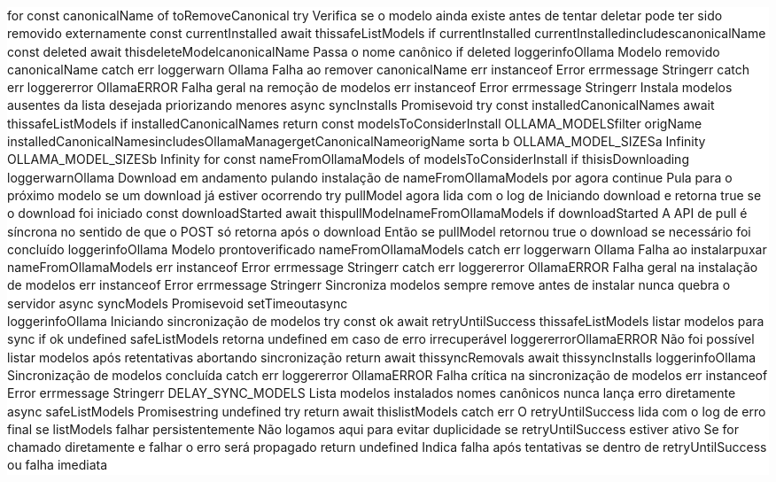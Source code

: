 for const canonicalName of toRemoveCanonical 
try 
 Verifica se o modelo ainda existe antes de tentar deletar pode ter sido removido externamente
const currentInstalled  await thissafeListModels
if currentInstalled  currentInstalledincludescanonicalName 
const deleted  await thisdeleteModelcanonicalName  Passa o nome canônico
if deleted 
loggerinfoOllama Modelo removido canonicalName
 catch err 
loggerwarn
Ollama Falha ao remover canonicalName err instanceof Error  errmessage  Stringerr
 catch err 
loggererror
OllamaERROR Falha geral na remoção de modelos err instanceof Error  errmessage  Stringerr
 Instala modelos ausentes da lista desejada priorizando menores 
async syncInstalls Promisevoid 
try 
const installedCanonicalNames  await thissafeListModels
if installedCanonicalNames return
const modelsToConsiderInstall  OLLAMA_MODELSfilter
origName  installedCanonicalNamesincludesOllamaManagergetCanonicalNameorigName
sorta b  OLLAMA_MODEL_SIZESa  Infinity  OLLAMA_MODEL_SIZESb  Infinity
for const nameFromOllamaModels of modelsToConsiderInstall 
if thisisDownloading 
loggerwarnOllama Download em andamento pulando instalação de nameFromOllamaModels por agora
continue  Pula para o próximo modelo se um download já estiver ocorrendo
try 
 pullModel agora lida com o log de Iniciando download e retorna true se o download foi iniciado
const downloadStarted  await thispullModelnameFromOllamaModels
if downloadStarted 
 A API de pull é síncrona no sentido de que o POST só retorna após o download
 Então se pullModel retornou true o download se necessário foi concluído
loggerinfoOllama Modelo prontoverificado nameFromOllamaModels
 catch err 
loggerwarn
Ollama Falha ao instalarpuxar nameFromOllamaModels err instanceof Error  errmessage  Stringerr
 catch err 
loggererror
OllamaERROR Falha geral na instalação de modelos err instanceof Error  errmessage  Stringerr
 Sincroniza modelos sempre remove antes de instalar nunca quebra o servidor 
async syncModels Promisevoid 
setTimeoutasync   
loggerinfoOllama Iniciando sincronização de modelos
try 
const ok  await retryUntilSuccess  thissafeListModels listar modelos para sync
if ok  undefined   safeListModels retorna undefined em caso de erro irrecuperável
loggererrorOllamaERROR Não foi possível listar modelos após retentativas abortando sincronização
return
await thissyncRemovals
await thissyncInstalls
loggerinfoOllama Sincronização de modelos concluída
 catch err 
loggererror
OllamaERROR Falha crítica na sincronização de modelos err instanceof Error  errmessage  Stringerr
 DELAY_SYNC_MODELS
 Lista modelos instalados nomes canônicos nunca lança erro diretamente 
async safeListModels Promisestring  undefined 
try 
return await thislistModels
 catch err 
 O retryUntilSuccess lida com o log de erro final se listModels falhar persistentemente
 Não logamos aqui para evitar duplicidade se retryUntilSuccess estiver ativo
 Se for chamado diretamente e falhar o erro será propagado
return undefined  Indica falha após tentativas se dentro de retryUntilSuccess ou falha imediata